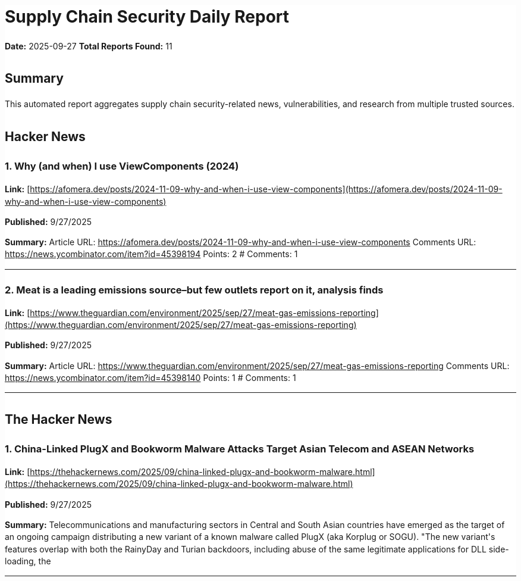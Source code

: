 # Supply Chain Security Daily Report
**Date:** 2025-09-27
**Total Reports Found:** 11

## Summary

This automated report aggregates supply chain security-related news, vulnerabilities, and research from multiple trusted sources.

## Hacker News

### 1. Why (and when) I use ViewComponents (2024)

**Link:** [https://afomera.dev/posts/2024-11-09-why-and-when-i-use-view-components](https://afomera.dev/posts/2024-11-09-why-and-when-i-use-view-components)

**Published:** 9/27/2025

**Summary:** Article URL: https://afomera.dev/posts/2024-11-09-why-and-when-i-use-view-components Comments URL: https://news.ycombinator.com/item?id=45398194 Points: 2 # Comments: 1

---

### 2. Meat is a leading emissions source–but few outlets report on it, analysis finds

**Link:** [https://www.theguardian.com/environment/2025/sep/27/meat-gas-emissions-reporting](https://www.theguardian.com/environment/2025/sep/27/meat-gas-emissions-reporting)

**Published:** 9/27/2025

**Summary:** Article URL: https://www.theguardian.com/environment/2025/sep/27/meat-gas-emissions-reporting Comments URL: https://news.ycombinator.com/item?id=45398140 Points: 1 # Comments: 1

---

## The Hacker News

### 1. China-Linked PlugX and Bookworm Malware Attacks Target Asian Telecom and ASEAN Networks

**Link:** [https://thehackernews.com/2025/09/china-linked-plugx-and-bookworm-malware.html](https://thehackernews.com/2025/09/china-linked-plugx-and-bookworm-malware.html)

**Published:** 9/27/2025

**Summary:** Telecommunications and manufacturing sectors in Central and South Asian countries have emerged as the target of an ongoing campaign distributing a new variant of a known malware called PlugX (aka Korplug or SOGU). "The new variant's features overlap with both the RainyDay and Turian backdoors, including abuse of the same legitimate applications for DLL side-loading, the

---
